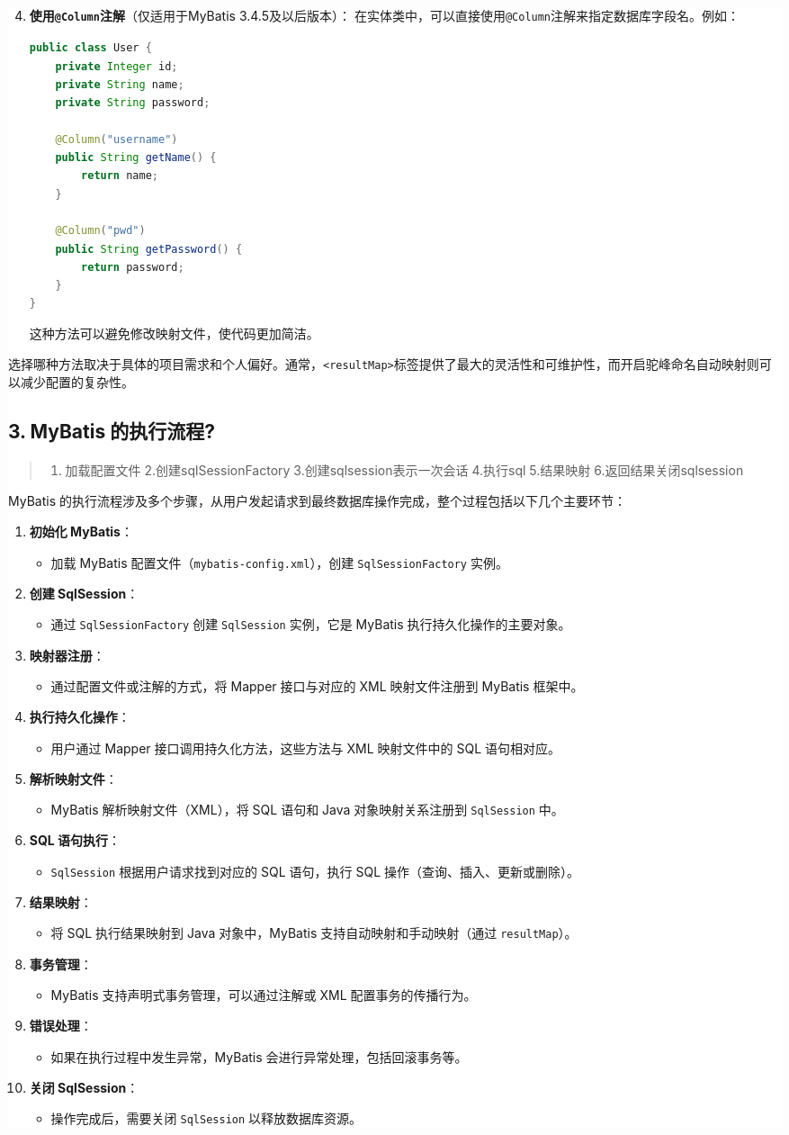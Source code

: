 4. **使用`@Column`注解**（仅适用于MyBatis 3.4.5及以后版本）：
   在实体类中，可以直接使用`@Column`注解来指定数据库字段名。例如：
   ```java
   public class User {
       private Integer id;
       private String name;
       private String password;
       
       @Column("username")
       public String getName() {
           return name;
       }
       
       @Column("pwd")
       public String getPassword() {
           return password;
       }
   }
   ```
   这种方法可以避免修改映射文件，使代码更加简洁。

选择哪种方法取决于具体的项目需求和个人偏好。通常，`<resultMap>`标签提供了最大的灵活性和可维护性，而开启驼峰命名自动映射则可以减少配置的复杂性。

## 3. MyBatis 的执行流程?

> 1. 加载配置文件 2.创建sqlSessionFactory 3.创建sqlsession表示一次会话 4.执行sql 5.结果映射 6.返回结果关闭sqlsession

MyBatis 的执行流程涉及多个步骤，从用户发起请求到最终数据库操作完成，整个过程包括以下几个主要环节：

1. **初始化 MyBatis**：
   - 加载 MyBatis 配置文件（`mybatis-config.xml`），创建 `SqlSessionFactory` 实例。

2. **创建 SqlSession**：
   - 通过 `SqlSessionFactory` 创建 `SqlSession` 实例，它是 MyBatis 执行持久化操作的主要对象。

3. **映射器注册**：
   - 通过配置文件或注解的方式，将 Mapper 接口与对应的 XML 映射文件注册到 MyBatis 框架中。

4. **执行持久化操作**：
   - 用户通过 Mapper 接口调用持久化方法，这些方法与 XML 映射文件中的 SQL 语句相对应。

5. **解析映射文件**：
   - MyBatis 解析映射文件（XML），将 SQL 语句和 Java 对象映射关系注册到 `SqlSession` 中。

6. **SQL 语句执行**：
   - `SqlSession` 根据用户请求找到对应的 SQL 语句，执行 SQL 操作（查询、插入、更新或删除）。

7. **结果映射**：
   - 将 SQL 执行结果映射到 Java 对象中，MyBatis 支持自动映射和手动映射（通过 `resultMap`）。

8. **事务管理**：
   - MyBatis 支持声明式事务管理，可以通过注解或 XML 配置事务的传播行为。

9. **错误处理**：
   - 如果在执行过程中发生异常，MyBatis 会进行异常处理，包括回滚事务等。

10. **关闭 SqlSession**：
    - 操作完成后，需要关闭 `SqlSession` 以释放数据库资源。
